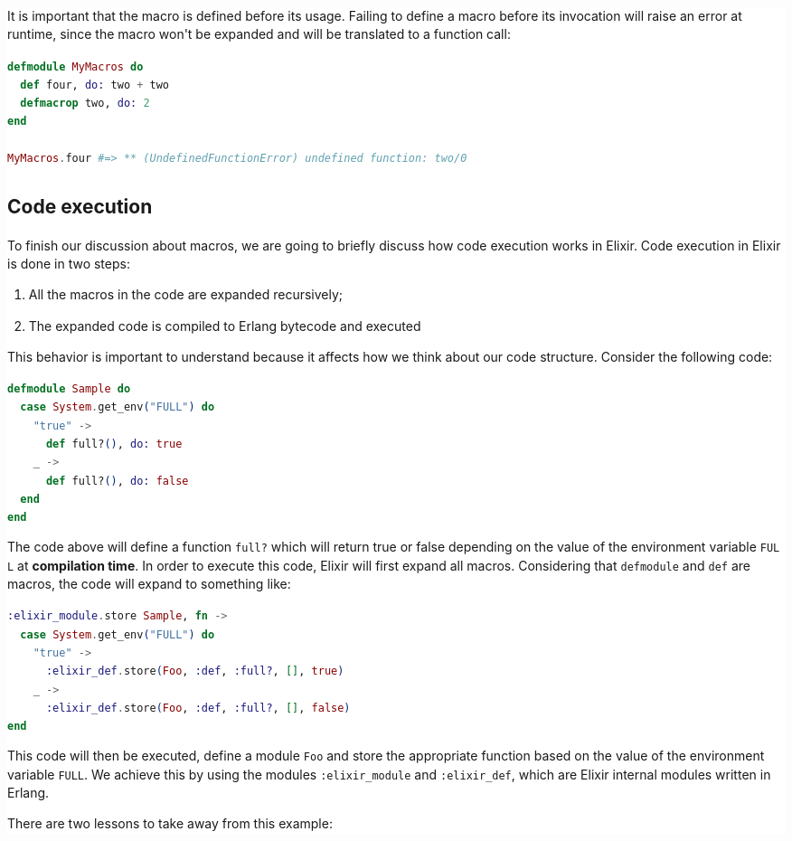 It is important that the macro is defined before its usage. Failing to define a macro before its invocation will raise an error at runtime, since the macro won't be expanded and will be translated to a function call:

```elixir
defmodule MyMacros do
  def four, do: two + two
  defmacrop two, do: 2
end

MyMacros.four #=> ** (UndefinedFunctionError) undefined function: two/0
```

## Code execution

To finish our discussion about macros, we are going to briefly discuss how code execution works in Elixir. Code execution in Elixir is done in two steps:

1) All the macros in the code are expanded recursively;

2) The expanded code is compiled to Erlang bytecode and executed

This behavior is important to understand because it affects how we think about our code structure. Consider the following code:

```elixir
defmodule Sample do
  case System.get_env("FULL") do
    "true" ->
      def full?(), do: true
    _ ->
      def full?(), do: false
  end
end
```

The code above will define a function `full?` which will return true or false depending on the value of the environment variable `FULL` at **compilation time**. In order to execute this code, Elixir will first expand all macros. Considering that `defmodule` and `def` are macros, the code will expand to something like:

```elixir
:elixir_module.store Sample, fn ->
  case System.get_env("FULL") do
    "true" ->
      :elixir_def.store(Foo, :def, :full?, [], true)
    _ ->
      :elixir_def.store(Foo, :def, :full?, [], false)
end
```

This code will then be executed, define a module `Foo` and store the appropriate function based on the value of the environment variable `FULL`. We achieve this by using the modules `:elixir_module` and `:elixir_def`, which are Elixir internal modules written in Erlang.

There are two lessons to take away from this example:
